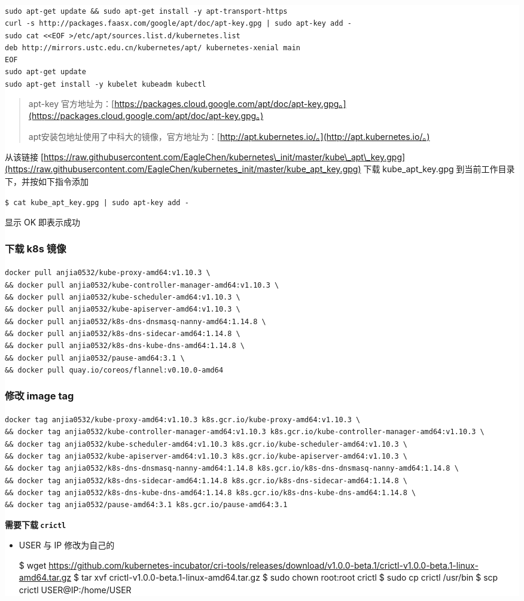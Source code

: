    sudo apt-get update && sudo apt-get install -y apt-transport-https
    curl -s http://packages.faasx.com/google/apt/doc/apt-key.gpg | sudo apt-key add -
    sudo cat <<EOF >/etc/apt/sources.list.d/kubernetes.list
    deb http://mirrors.ustc.edu.cn/kubernetes/apt/ kubernetes-xenial main
    EOF
    sudo apt-get update
    sudo apt-get install -y kubelet kubeadm kubectl
    

> apt-key 官方地址为：[https://packages.cloud.google.com/apt/doc/apt-key.gpg。](https://packages.cloud.google.com/apt/doc/apt-key.gpg。)
> 
> apt安装包地址使用了中科大的镜像，官方地址为：[http://apt.kubernetes.io/。](http://apt.kubernetes.io/。)

从该链接 [https://raw.githubusercontent.com/EagleChen/kubernetes\_init/master/kube\_apt\_key.gpg](https://raw.githubusercontent.com/EagleChen/kubernetes_init/master/kube_apt_key.gpg) 下载 kube\_apt\_key.gpg 到当前工作目录下，并按如下指令添加

`$ cat kube_apt_key.gpg | sudo apt-key add -`

显示 OK 即表示成功

### 下载 k8s 镜像

    docker pull anjia0532/kube-proxy-amd64:v1.10.3 \
    && docker pull anjia0532/kube-controller-manager-amd64:v1.10.3 \
    && docker pull anjia0532/kube-scheduler-amd64:v1.10.3 \
    && docker pull anjia0532/kube-apiserver-amd64:v1.10.3 \
    && docker pull anjia0532/k8s-dns-dnsmasq-nanny-amd64:1.14.8 \
    && docker pull anjia0532/k8s-dns-sidecar-amd64:1.14.8 \
    && docker pull anjia0532/k8s-dns-kube-dns-amd64:1.14.8 \
    && docker pull anjia0532/pause-amd64:3.1 \
    && docker pull quay.io/coreos/flannel:v0.10.0-amd64
    

### 修改 image tag

    docker tag anjia0532/kube-proxy-amd64:v1.10.3 k8s.gcr.io/kube-proxy-amd64:v1.10.3 \
    && docker tag anjia0532/kube-controller-manager-amd64:v1.10.3 k8s.gcr.io/kube-controller-manager-amd64:v1.10.3 \
    && docker tag anjia0532/kube-scheduler-amd64:v1.10.3 k8s.gcr.io/kube-scheduler-amd64:v1.10.3 \
    && docker tag anjia0532/kube-apiserver-amd64:v1.10.3 k8s.gcr.io/kube-apiserver-amd64:v1.10.3 \
    && docker tag anjia0532/k8s-dns-dnsmasq-nanny-amd64:1.14.8 k8s.gcr.io/k8s-dns-dnsmasq-nanny-amd64:1.14.8 \
    && docker tag anjia0532/k8s-dns-sidecar-amd64:1.14.8 k8s.gcr.io/k8s-dns-sidecar-amd64:1.14.8 \
    && docker tag anjia0532/k8s-dns-kube-dns-amd64:1.14.8 k8s.gcr.io/k8s-dns-kube-dns-amd64:1.14.8 \
    && docker tag anjia0532/pause-amd64:3.1 k8s.gcr.io/pause-amd64:3.1
    

**需要下载 `crictl`**

*   USER 与 IP 修改为自己的

    $ wget https://github.com/kubernetes-incubator/cri-tools/releases/download/v1.0.0-beta.1/crictl-v1.0.0-beta.1-linux-amd64.tar.gz
    $ tar xvf crictl-v1.0.0-beta.1-linux-amd64.tar.gz
    $ sudo chown root:root crictl
    $ sudo cp crictl /usr/bin
    $ scp crictl USER@IP:/home/USER
    